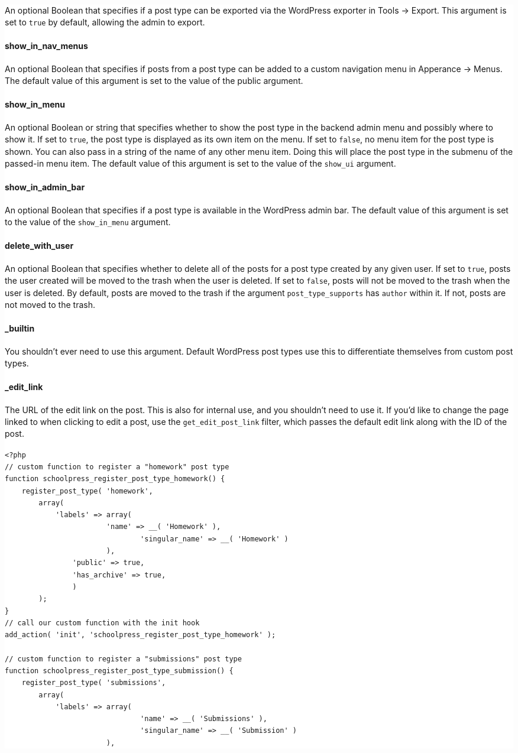 An optional Boolean that specifies if a post type can be exported via the WordPress exporter in Tools → Export. This argument is set to `true` by default, allowing the admin to export.

#### show_in_nav_menus

An optional Boolean that specifies if posts from a post type can be added to a custom navigation menu in Apperance → Menus. The default value of this argument is set to the value of the public argument.

#### show_in_menu

An optional Boolean or string that specifies whether to show the post type in the backend admin menu and possibly where to show it. If set to `true`, the post type is displayed as its own item on the menu. If set to `false`, no menu item for the post type is shown. You can also pass in a string of the name of any other menu item. Doing this will place the post type in the submenu of the passed-in menu item. The default value of this argument is set to the value of the `show_ui` argument.

#### show_in_admin_bar

An optional Boolean that specifies if a post type is available in the WordPress admin bar. The default value of this argument is set to the value of the `show_in_menu` argument.

#### delete_with_user

An optional Boolean that specifies whether to delete all of the posts for a post type created by any given user. If set to `true`, posts the user created will be moved to the trash when the user is deleted. If set to `false`, posts will not be moved to the trash when the user is deleted. By default, posts are moved to the trash if the argument `post_type_supports` has `author` within it. If not, posts are not moved to the trash.

#### _builtin

You shouldn’t ever need to use this argument. Default WordPress post types use this to differentiate themselves from custom post types.

#### _edit_link

The URL of the edit link on the post. This is also for internal use, and you shouldn’t need to use it. If you’d like to change the page linked to when clicking to edit a post, use the `get_edit_post_link` filter, which passes the default edit link along with the ID of the post.

```
<?php
// custom function to register a "homework" post type
function schoolpress_register_post_type_homework() {
    register_post_type( 'homework',
        array(
            'labels' => array(
                        'name' => __( 'Homework' ),
                                'singular_name' => __( 'Homework' )
                        ),
                'public' => true,
                'has_archive' => true,
                )
        );
}
// call our custom function with the init hook
add_action( 'init', 'schoolpress_register_post_type_homework' );

// custom function to register a "submissions" post type
function schoolpress_register_post_type_submission() {
    register_post_type( 'submissions',
        array(
            'labels' => array(
                                'name' => __( 'Submissions' ),
                                'singular_name' => __( 'Submission' )
                        ),
```